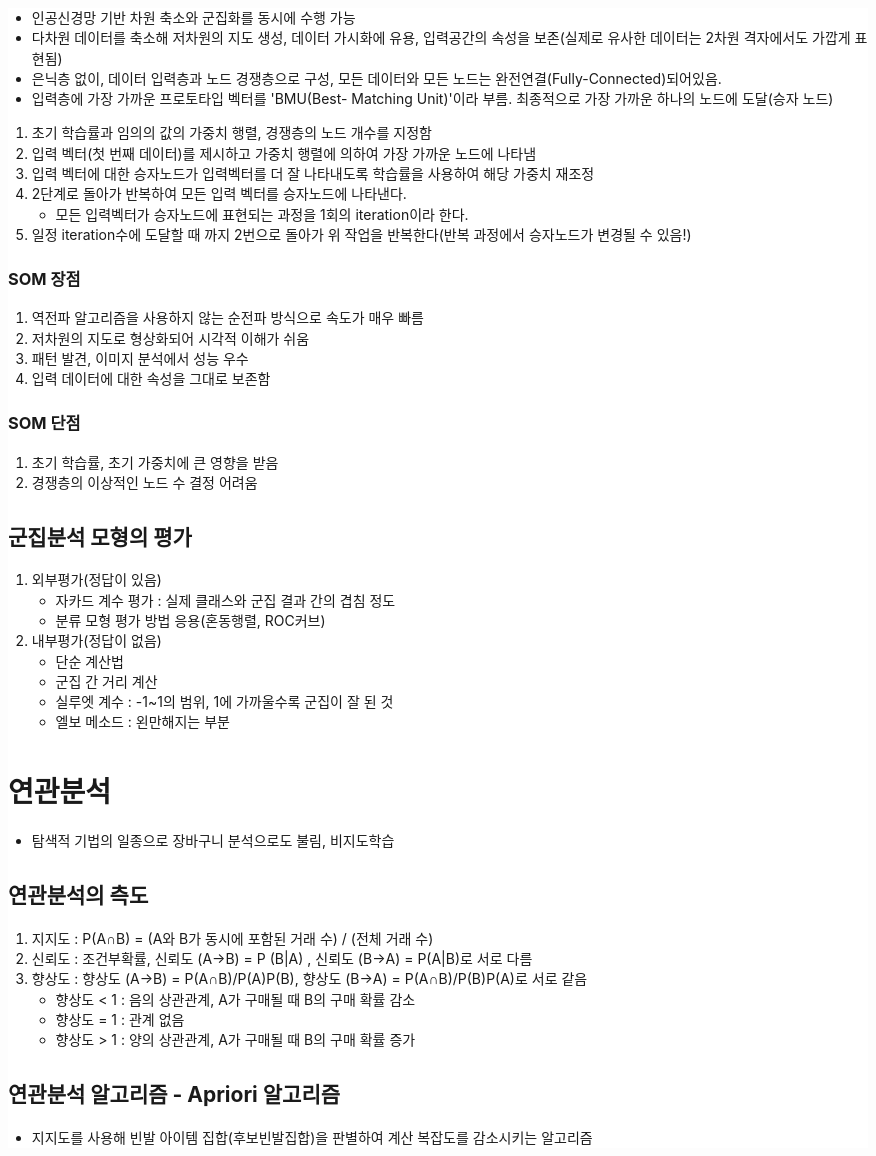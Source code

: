 - 인공신경망 기반 차원 축소와 군집화를 동시에 수행 가능
- 다차원 데이터를 축소해 저차원의 지도 생성, 데이터 가시화에 유용, 입력공간의 속성을 보존(실제로 유사한 데이터는 2차원 격자에서도 가깝게 표현됨)
- 은닉층 없이, 데이터 입력층과 노드 경쟁층으로 구성, 모든 데이터와 모든 노드는 완전연결(Fully-Connected)되어있음.
- 입력층에 가장 가까운 프로토타입 벡터를 'BMU(Best- Matching Unit)'이라 부름. 최종적으로 가장 가까운 하나의 노드에 도달(승자 노드)

1. 초기 학습률과 임의의 값의 가중치 행렬, 경쟁층의 노드 개수를 지정함
2. 입력 벡터(첫 번째 데이터)를 제시하고 가중치 행렬에 의하여 가장 가까운 노드에 나타냄
3. 입력 벡터에 대한 승자노드가 입력벡터를 더 잘 나타내도록 학습률을 사용하여 해당 가중치 재조정
4. 2단계로 돌아가 반복하여 모든 입력 벡터를 승자노드에 나타낸다.
   - 모든 입력벡터가 승자노드에 표현되는 과정을 1회의 iteration이라 한다.
5. 일정 iteration수에 도달할 때 까지 2번으로 돌아가 위 작업을 반복한다(반복 과정에서 승자노드가 변경될 수 있음!)

### SOM 장점

1. 역전파 알고리즘을 사용하지 않는 순전파 방식으로 속도가 매우 빠름
2. 저차원의 지도로 형상화되어 시각적 이해가 쉬움
3. 패턴 발견, 이미지 분석에서 성능 우수
4. 입력 데이터에 대한 속성을 그대로 보존함

### SOM 단점

1. 초기 학습률, 초기 가중치에 큰 영향을 받음
2. 경쟁층의 이상적인 노드 수 결정 어려움

## 군집분석 모형의 평가

1. 외부평가(정답이 있음)
   - 자카드 계수 평가 : 실제 클래스와 군집 결과 간의 겹침 정도
   - 분류 모형 평가 방법 응용(혼동행렬, ROC커브)
2. 내부평가(정답이 없음)
   - 단순 계산법
   - 군집 간 거리 계산
   - 실루엣 계수 : -1~1의 범위, 1에 가까울수록 군집이 잘 된 것
   - 엘보 메소드 : 왼만해지는 부분

# 연관분석

- 탐색적 기법의 일종으로 장바구니 분석으로도 불림, 비지도학습

## 연관분석의 측도

1. 지지도 : P(A∩B) = (A와 B가 동시에 포함된 거래 수) / (전체 거래 수)
2. 신뢰도 : 조건부확률, 신뢰도 (A->B) = P (B|A) , 신뢰도 (B->A) = P(A|B)로 서로 다름
3. 향상도 : 향상도 (A->B) = P(A∩B)/P(A)P(B), 향상도 (B->A) = P(A∩B)/P(B)P(A)로 서로 같음
   - 향상도 < 1 : 음의 상관관계, A가 구매될 때 B의 구매 확률 감소
   - 향상도 = 1 : 관계 없음
   - 향상도 > 1 : 양의 상관관계, A가 구매될 때 B의 구매 확률 증가

## 연관분석 알고리즘 - Apriori 알고리즘

- 지지도를 사용해 빈발 아이템 집합(후보빈발집합)을 판별하여 계산 복잡도를 감소시키는 알고리즘
